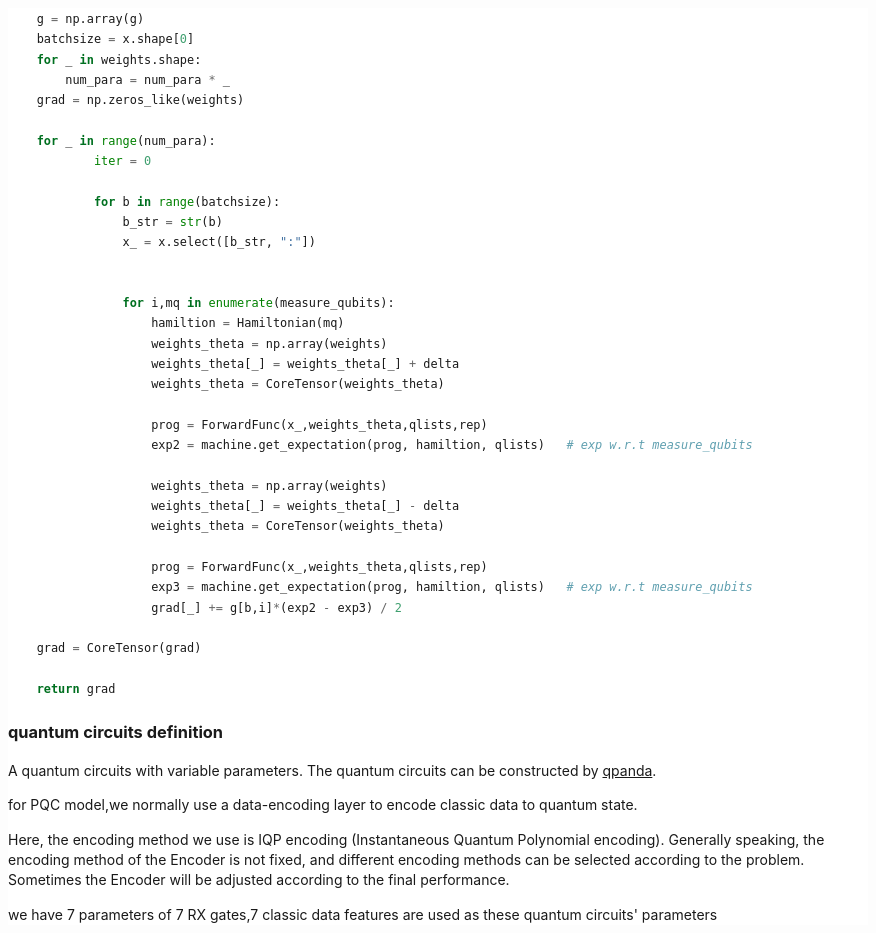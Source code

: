 ```python
    g = np.array(g)
    batchsize = x.shape[0]
    for _ in weights.shape:
        num_para = num_para * _
    grad = np.zeros_like(weights)

    for _ in range(num_para):
            iter = 0

            for b in range(batchsize):
                b_str = str(b)
                x_ = x.select([b_str, ":"])


                for i,mq in enumerate(measure_qubits):
                    hamiltion = Hamiltonian(mq)
                    weights_theta = np.array(weights)
                    weights_theta[_] = weights_theta[_] + delta
                    weights_theta = CoreTensor(weights_theta)
                
                    prog = ForwardFunc(x_,weights_theta,qlists,rep)
                    exp2 = machine.get_expectation(prog, hamiltion, qlists)   # exp w.r.t measure_qubits

                    weights_theta = np.array(weights)
                    weights_theta[_] = weights_theta[_] - delta
                    weights_theta = CoreTensor(weights_theta)
                
                    prog = ForwardFunc(x_,weights_theta,qlists,rep)
                    exp3 = machine.get_expectation(prog, hamiltion, qlists)   # exp w.r.t measure_qubits
                    grad[_] += g[b,i]*(exp2 - exp3) / 2

    grad = CoreTensor(grad)

    return grad
```

### quantum circuits definition

A quantum circuits with variable parameters.
The quantum circuits can be constructed by [qpanda](https://pyqpanda-toturial.readthedocs.io/zh/latest/).

for PQC model,we normally use a data-encoding layer to encode classic data to quantum state.

Here, the encoding method we use is IQP encoding (Instantaneous Quantum Polynomial encoding). 
Generally speaking, the encoding method of the Encoder is not fixed, and different encoding methods can be selected according to the problem. 
Sometimes the Encoder will be adjusted according to the final performance.

we have 7 parameters of 7 RX gates,7 classic data features are used as these quantum circuits' parameters 